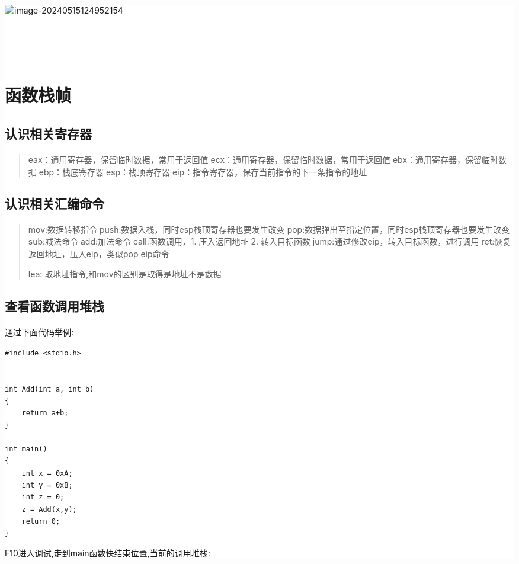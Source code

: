 ![image-20240515124952154](https://img2023.cnblogs.com/blog/2921710/202405/2921710-20240521234253122-161373062.png)






<br>
<br>
<br>

# 函数栈帧
## 认识相关寄存器
> eax：通用寄存器，保留临时数据，常用于返回值 
> ecx：通用寄存器，保留临时数据，常用于返回值 
> ebx：通用寄存器，保留临时数据
> ebp：栈底寄存器
> esp：栈顶寄存器 
> eip：指令寄存器，保存当前指令的下一条指令的地址

## 认识相关汇编命令 
> mov:数据转移指令 
> push:数据入栈，同时esp栈顶寄存器也要发生改变 
> pop:数据弹出至指定位置，同时esp栈顶寄存器也要发生改变 
> sub:减法命令
> add:加法命令
> call:函数调用，1. 压入返回地址 2. 转入目标函数 
> jump:通过修改eip，转入目标函数，进行调用 
> ret:恢复返回地址，压入eip，类似pop eip命令
>
> lea: 取地址指令,和mov的区别是取得是地址不是数据


## 查看函数调用堆栈
通过下面代码举例:  
```
#include <stdio.h>


int Add(int a, int b)
{
    return a+b;
}

int main()
{
    int x = 0xA;
    int y = 0xB;
    int z = 0;
    z = Add(x,y);
    return 0;
}
```
F10进入调试,走到main函数快结束位置,当前的调用堆栈:

